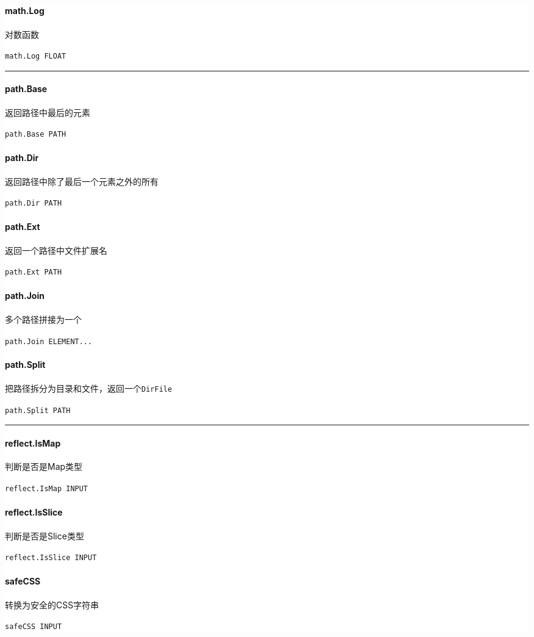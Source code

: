 #### math.Log
对数函数
```
math.Log FLOAT
```

---

#### path.Base
返回路径中最后的元素
```
path.Base PATH
```

#### path.Dir
返回路径中除了最后一个元素之外的所有
```
path.Dir PATH
```

#### path.Ext
返回一个路径中文件扩展名
```
path.Ext PATH
```

#### path.Join
多个路径拼接为一个
```
path.Join ELEMENT...
```

#### path.Split
把路径拆分为目录和文件，返回一个`DirFile`
```
path.Split PATH
```

---

#### reflect.IsMap
判断是否是Map类型
```
reflect.IsMap INPUT
```

#### reflect.IsSlice
判断是否是Slice类型
```
reflect.IsSlice INPUT
```

#### safeCSS
转换为安全的CSS字符串
```
safeCSS INPUT
```
